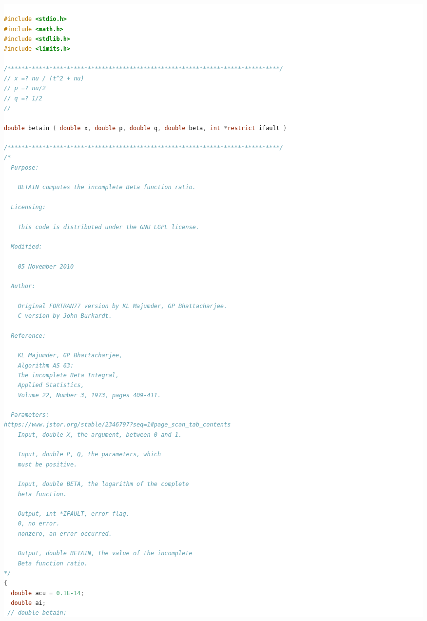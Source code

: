 
```c

#include <stdio.h>
#include <math.h>
#include <stdlib.h>
#include <limits.h>

/******************************************************************************/
// x =? nu / (t^2 + nu)
// p =? nu/2
// q =? 1/2
// 

double betain ( double x, double p, double q, double beta, int *restrict ifault )

/******************************************************************************/
/*
  Purpose:

    BETAIN computes the incomplete Beta function ratio.

  Licensing:

    This code is distributed under the GNU LGPL license. 

  Modified:

    05 November 2010

  Author:

    Original FORTRAN77 version by KL Majumder, GP Bhattacharjee.
    C version by John Burkardt.

  Reference:

    KL Majumder, GP Bhattacharjee,
    Algorithm AS 63:
    The incomplete Beta Integral,
    Applied Statistics,
    Volume 22, Number 3, 1973, pages 409-411.

  Parameters:
https://www.jstor.org/stable/2346797?seq=1#page_scan_tab_contents
    Input, double X, the argument, between 0 and 1.

    Input, double P, Q, the parameters, which
    must be positive.

    Input, double BETA, the logarithm of the complete
    beta function.

    Output, int *IFAULT, error flag.
    0, no error.
    nonzero, an error occurred.

    Output, double BETAIN, the value of the incomplete
    Beta function ratio.
*/
{
  double acu = 0.1E-14;
  double ai;
 // double betain;
```